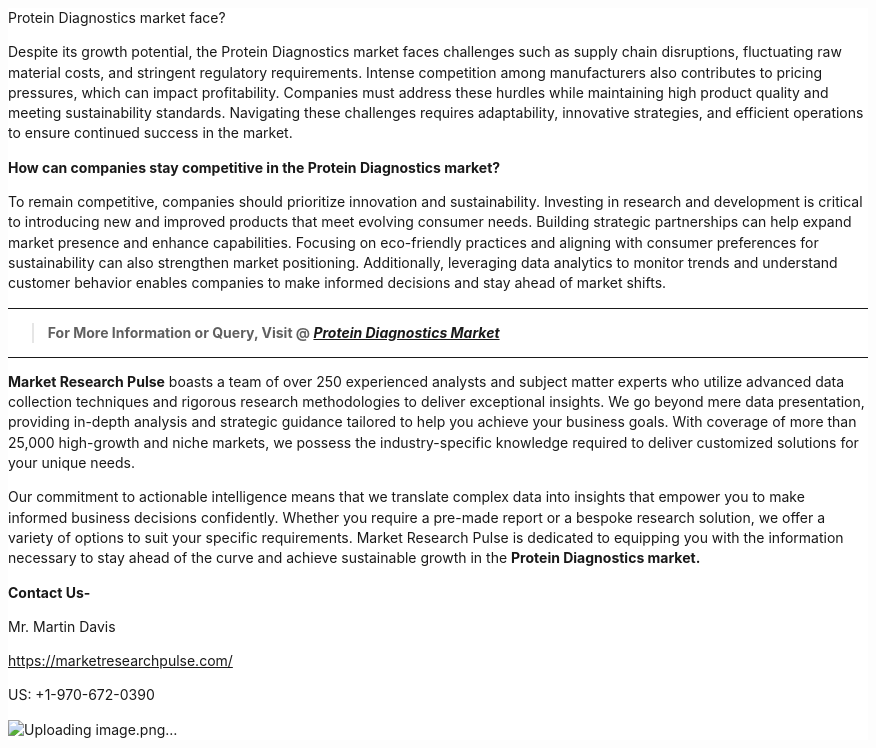 Protein Diagnostics market face?</strong></p><p>Despite its growth potential, the Protein Diagnostics market faces challenges such as supply chain disruptions, fluctuating raw material costs, and stringent regulatory requirements. Intense competition among manufacturers also contributes to pricing pressures, which can impact profitability. Companies must address these hurdles while maintaining high product quality and meeting sustainability standards. Navigating these challenges requires adaptability, innovative strategies, and efficient operations to ensure continued success in the market.</p><p><strong>How can companies stay competitive in the Protein Diagnostics market?</strong></p><p>To remain competitive, companies should prioritize innovation and sustainability. Investing in research and development is critical to introducing new and improved products that meet evolving consumer needs. Building strategic partnerships can help expand market presence and enhance capabilities. Focusing on eco-friendly practices and aligning with consumer preferences for sustainability can also strengthen market positioning. Additionally, leveraging data analytics to monitor trends and understand customer behavior enables companies to make informed decisions and stay ahead of market shifts.</p><hr /><blockquote><p><strong>For More Information or Query, Visit @&nbsp;<em><a href="https://marketresearchpulse.com/report/16410/protein-diagnostics-market?utm_source=Linkedin&utm_medium=027">Protein Diagnostics Market</a></em></strong></p></blockquote><hr /><p><strong>Market Research Pulse</strong> boasts a team of over 250 experienced analysts and subject matter experts who utilize advanced data collection techniques and rigorous research methodologies to deliver exceptional insights. We go beyond mere data presentation, providing in-depth analysis and strategic guidance tailored to help you achieve your business goals. With coverage of more than 25,000 high-growth and niche markets, we possess the industry-specific knowledge required to deliver customized solutions for your unique needs.</p><p>Our commitment to actionable intelligence means that we translate complex data into insights that empower you to make informed business decisions confidently. Whether you require a pre-made report or a bespoke research solution, we offer a variety of options to suit your specific requirements. Market Research Pulse is dedicated to equipping you with the information necessary to stay ahead of the curve and achieve sustainable growth in the <strong>Protein Diagnostics market.</strong></p><p><strong>Contact Us-</strong></p><p>Mr. Martin Davis</p><p>https://marketresearchpulse.com/</p><p>US: +1-970-672-0390</p>
![Uploading image.png…]()
